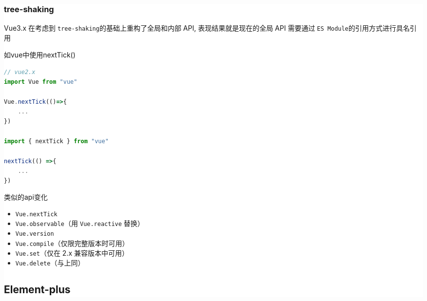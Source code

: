 ```vue

```

### tree-shaking

Vue3.x 在考虑到 `tree-shaking`的基础上重构了全局和内部 API, 表现结果就是现在的全局 API 需要通过 `ES Module`的引用方式进行具名引用

如vue中使用nextTick()

```javascript
// vue2.x
import Vue from "vue"

Vue.nextTick(()=>{
    ...
})

import { nextTick } from "vue"

nextTick(() =>{
    ...
})
```

类似的api变化

- `Vue.nextTick`
- `Vue.observable`（用 `Vue.reactive` 替换）
- `Vue.version`
- `Vue.compile`（仅限完整版本时可用）
- `Vue.set`（仅在 2.x 兼容版本中可用）
- `Vue.delete`（与上同）

## Element-plus





